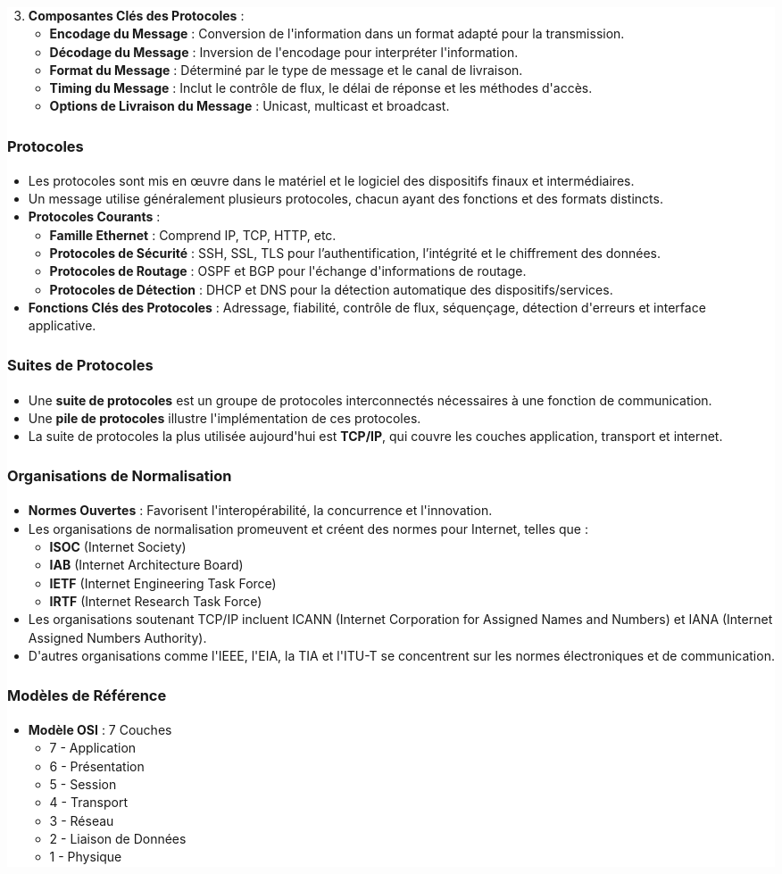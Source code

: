 3. **Composantes Clés des Protocoles** :
   - **Encodage du Message** : Conversion de l'information dans un format adapté pour la transmission.
   - **Décodage du Message** : Inversion de l'encodage pour interpréter l'information.
   - **Format du Message** : Déterminé par le type de message et le canal de livraison.
   - **Timing du Message** : Inclut le contrôle de flux, le délai de réponse et les méthodes d'accès.
   - **Options de Livraison du Message** : Unicast, multicast et broadcast.

### Protocoles

- Les protocoles sont mis en œuvre dans le matériel et le logiciel des dispositifs finaux et intermédiaires.
- Un message utilise généralement plusieurs protocoles, chacun ayant des fonctions et des formats distincts.
- **Protocoles Courants** :
  - **Famille Ethernet** : Comprend IP, TCP, HTTP, etc.
  - **Protocoles de Sécurité** : SSH, SSL, TLS pour l’authentification, l’intégrité et le chiffrement des données.
  - **Protocoles de Routage** : OSPF et BGP pour l'échange d'informations de routage.
  - **Protocoles de Détection** : DHCP et DNS pour la détection automatique des dispositifs/services.
- **Fonctions Clés des Protocoles** : Adressage, fiabilité, contrôle de flux, séquençage, détection d'erreurs et interface applicative.

### Suites de Protocoles

- Une **suite de protocoles** est un groupe de protocoles interconnectés nécessaires à une fonction de communication.
- Une **pile de protocoles** illustre l'implémentation de ces protocoles.
- La suite de protocoles la plus utilisée aujourd'hui est **TCP/IP**, qui couvre les couches application, transport et internet.

### Organisations de Normalisation

- **Normes Ouvertes** : Favorisent l'interopérabilité, la concurrence et l'innovation.
- Les organisations de normalisation promeuvent et créent des normes pour Internet, telles que :
  - **ISOC** (Internet Society)
  - **IAB** (Internet Architecture Board)
  - **IETF** (Internet Engineering Task Force)
  - **IRTF** (Internet Research Task Force)
- Les organisations soutenant TCP/IP incluent ICANN (Internet Corporation for Assigned Names and Numbers) et IANA (Internet Assigned Numbers Authority).
- D'autres organisations comme l'IEEE, l'EIA, la TIA et l'ITU-T se concentrent sur les normes électroniques et de communication.

### Modèles de Référence

- **Modèle OSI** : 7 Couches
  - 7 - Application
  - 6 - Présentation
  - 5 - Session
  - 4 - Transport
  - 3 - Réseau
  - 2 - Liaison de Données
  - 1 - Physique
